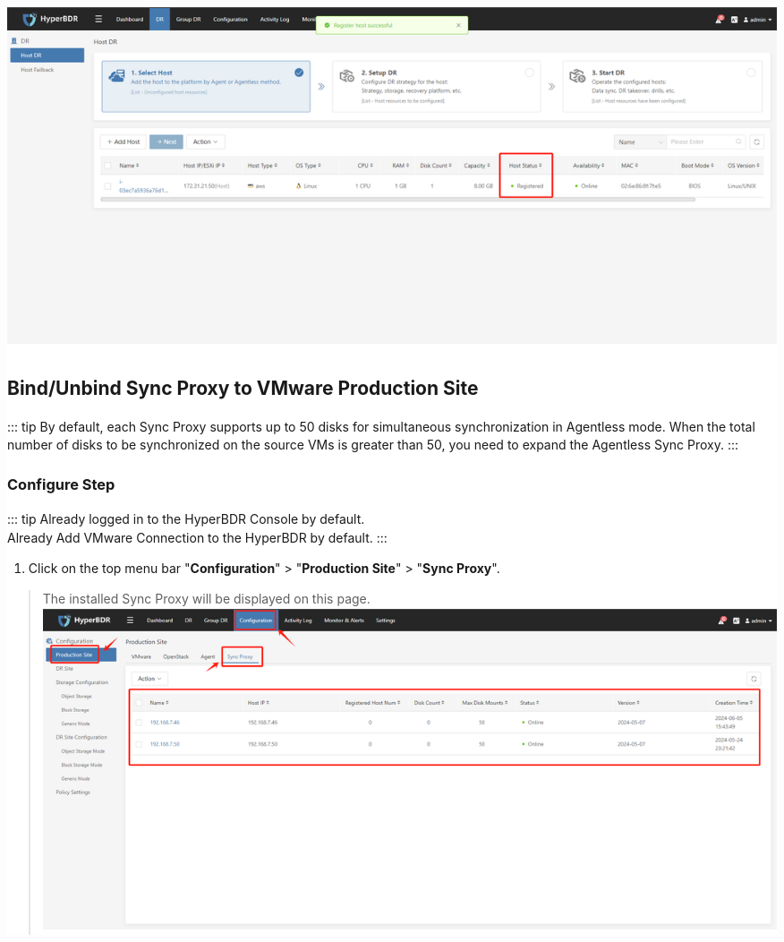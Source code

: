 ![add-aws-ec2-to-hyperbdr-5.png](./images/add-aws-ec2-to-hyperbdr-5.png)

## Bind/Unbind Sync Proxy to VMware Production Site

::: tip
By default, each Sync Proxy supports up to 50 disks for simultaneous synchronization in Agentless mode. When the total number of disks to be synchronized on the source VMs is greater than 50, you need to expand the Agentless Sync Proxy. 
:::

### Configure Step
::: tip
Already logged in to the HyperBDR Console  by default.  
Already Add VMware Connection to  the HyperBDR by default.
:::

1. Click on the top menu bar "**Configuration**" > "**Production Site**" > "**Sync Proxy**".
> The installed Sync Proxy will be displayed on this page.
![bind-sync-proxy-1.png](./images/bind-sync-proxy-1.png)
